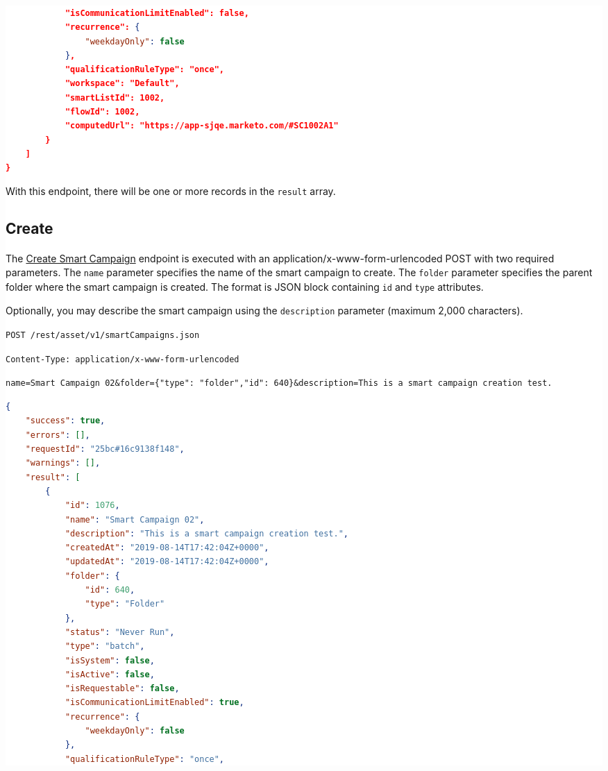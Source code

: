 ```json
            "isCommunicationLimitEnabled": false,
            "recurrence": {
                "weekdayOnly": false
            },
            "qualificationRuleType": "once",
            "workspace": "Default",
            "smartListId": 1002,
            "flowId": 1002,
            "computedUrl": "https://app-sjqe.marketo.com/#SC1002A1"
        }
    ]
}
```

With this endpoint, there will be one or more records in the `result` array.

## Create

The [Create Smart Campaign](https://developer.adobe.com/marketo-apis/api/asset/#tag/Smart-Campaigns/operation/createSmartCampaignUsingPOST) endpoint is executed with an application/x-www-form-urlencoded POST with two required parameters. The `name` parameter specifies the name of the smart campaign to create. The `folder` parameter specifies the parent folder where the smart campaign is created. The format is JSON block containing `id` and `type` attributes.

Optionally, you may describe the smart campaign using the `description` parameter (maximum 2,000 characters).

```
POST /rest/asset/v1/smartCampaigns.json
```

```
Content-Type: application/x-www-form-urlencoded
```

```
name=Smart Campaign 02&folder={"type": "folder","id": 640}&description=This is a smart campaign creation test.
```

```json
{
    "success": true,
    "errors": [],
    "requestId": "25bc#16c9138f148",
    "warnings": [],
    "result": [
        {
            "id": 1076,
            "name": "Smart Campaign 02",
            "description": "This is a smart campaign creation test.",
            "createdAt": "2019-08-14T17:42:04Z+0000",
            "updatedAt": "2019-08-14T17:42:04Z+0000",
            "folder": {
                "id": 640,
                "type": "Folder"
            },
            "status": "Never Run",
            "type": "batch",
            "isSystem": false,
            "isActive": false,
            "isRequestable": false,
            "isCommunicationLimitEnabled": true,
            "recurrence": {
                "weekdayOnly": false
            },
            "qualificationRuleType": "once",
```
